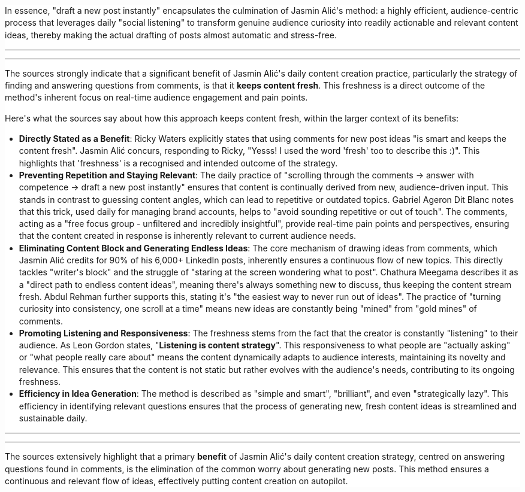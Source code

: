 In essence, "draft a new post instantly" encapsulates the culmination of Jasmin Alić's method: a highly efficient, audience-centric process that leverages daily "social listening" to transform genuine audience curiosity into readily actionable and relevant content ideas, thereby making the actual drafting of posts almost automatic and stress-free.

---
---
The sources strongly indicate that a significant benefit of Jasmin Alić's daily content creation practice, particularly the strategy of finding and answering questions from comments, is that it **keeps content fresh**. This freshness is a direct outcome of the method's inherent focus on real-time audience engagement and pain points.

Here's what the sources say about how this approach keeps content fresh, within the larger context of its benefits:

*   **Directly Stated as a Benefit**: Ricky Waters explicitly states that using comments for new post ideas "is smart and keeps the content fresh". Jasmin Alić concurs, responding to Ricky, "Yesss! I used the word 'fresh' too to describe this :)". This highlights that 'freshness' is a recognised and intended outcome of the strategy.
*   **Preventing Repetition and Staying Relevant**: The daily practice of "scrolling through the comments → answer with competence → draft a new post instantly" ensures that content is continually derived from new, audience-driven input. This stands in contrast to guessing content angles, which can lead to repetitive or outdated topics. Gabriel Ageron Dit Blanc notes that this trick, used daily for managing brand accounts, helps to "avoid sounding repetitive or out of touch". The comments, acting as a "free focus group - unfiltered and incredibly insightful", provide real-time pain points and perspectives, ensuring that the content created in response is inherently relevant to current audience needs.
*   **Eliminating Content Block and Generating Endless Ideas**: The core mechanism of drawing ideas from comments, which Jasmin Alić credits for 90% of his 6,000+ LinkedIn posts, inherently ensures a continuous flow of new topics. This directly tackles "writer's block" and the struggle of "staring at the screen wondering what to post". Chathura Meegama describes it as a "direct path to endless content ideas", meaning there's always something new to discuss, thus keeping the content stream fresh. Abdul Rehman further supports this, stating it's "the easiest way to never run out of ideas". The practice of "turning curiosity into consistency, one scroll at a time" means new ideas are constantly being "mined" from "gold mines" of comments.
*   **Promoting Listening and Responsiveness**: The freshness stems from the fact that the creator is constantly "listening" to their audience. As Leon Gordon states, "**Listening is content strategy**". This responsiveness to what people are "actually asking" or "what people really care about" means the content dynamically adapts to audience interests, maintaining its novelty and relevance. This ensures that the content is not static but rather evolves with the audience's needs, contributing to its ongoing freshness.
*   **Efficiency in Idea Generation**: The method is described as "simple and smart", "brilliant", and even "strategically lazy". This efficiency in identifying relevant questions ensures that the process of generating new, fresh content ideas is streamlined and sustainable daily.

---
---
The sources extensively highlight that a primary **benefit** of Jasmin Alić's daily content creation strategy, centred on answering questions found in comments, is the elimination of the common worry about generating new posts. This method ensures a continuous and relevant flow of ideas, effectively putting content creation on autopilot.
